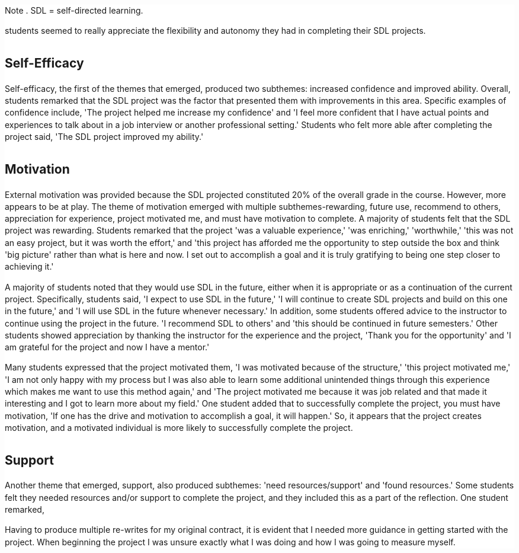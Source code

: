 Note . SDL = self-directed learning.

students  seemed  to  really  appreciate  the  flexibility  and autonomy they had in completing their SDL projects.

## Self-Efficacy

Self-efficacy, the first of the themes that emerged, produced two subthemes: increased confidence and improved ability. Overall, students remarked that the SDL project was the factor  that  presented  them  with  improvements  in  this  area. Specific examples  of  confidence  include,  'The  project helped me increase my confidence' and 'I feel more confident that I have actual points and experiences to talk about in a  job  interview  or  another  professional  setting.'  Students who felt more able after completing the project said, 'The SDL project improved my ability.'

## Motivation

External motivation was provided because the SDL projected constituted 20% of the overall grade in the course. However, more appears to be at play. The theme of motivation emerged with multiple subthemes-rewarding, future use, recommend to others, appreciation for experience, project motivated me, and must have motivation to complete. A majority of students felt that the SDL project was rewarding. Students remarked that the project 'was a valuable experience,' 'was enriching,' 'worthwhile,' 'this was not an easy project, but it was worth the effort,' and 'this project has afforded me the opportunity to step outside the box and think 'big picture' rather than what is here and now. I set out to accomplish a goal and it is truly gratifying to being one step closer to achieving it.'

A majority of students noted that they would use SDL in the future, either when it is appropriate or as a continuation of the current project. Specifically, students said, 'I expect to use SDL in the future,' 'I will continue to create SDL projects and build on this one in the future,' and 'I will use SDL in the future whenever necessary.' In addition, some students offered advice to the instructor to continue using the project in the future. 'I recommend SDL to others' and 'this should be  continued  in  future  semesters.'  Other  students  showed appreciation  by  thanking  the  instructor  for  the  experience and the project, 'Thank you for the opportunity' and 'I am grateful for the project and now I have a mentor.'

Many students expressed that the project motivated them, 'I  was  motivated  because  of  the  structure,'  'this  project motivated me,' 'I am not only happy with my process but I was  also  able  to  learn  some  additional  unintended  things through  this  experience  which  makes  me  want  to  use  this method again,' and 'The project motivated me because it was job related and that made it interesting and I got to learn more about my field.' One student added that to successfully complete the project, you must have motivation, 'If one has the drive and motivation to accomplish a goal, it will happen.' So, it appears that the project creates motivation, and a motivated individual is more likely to successfully complete the project.

## Support

Another  theme  that  emerged,  support,  also  produced  subthemes:  'need  resources/support'  and  'found  resources.' Some students felt they needed resources and/or support to complete the project, and they included this as a part of the reflection. One student remarked,

Having to produce multiple re-writes for my original contract, it is evident that I needed more guidance in getting started with the project. When beginning the project I was unsure exactly what I was doing and how I was going to measure myself.
